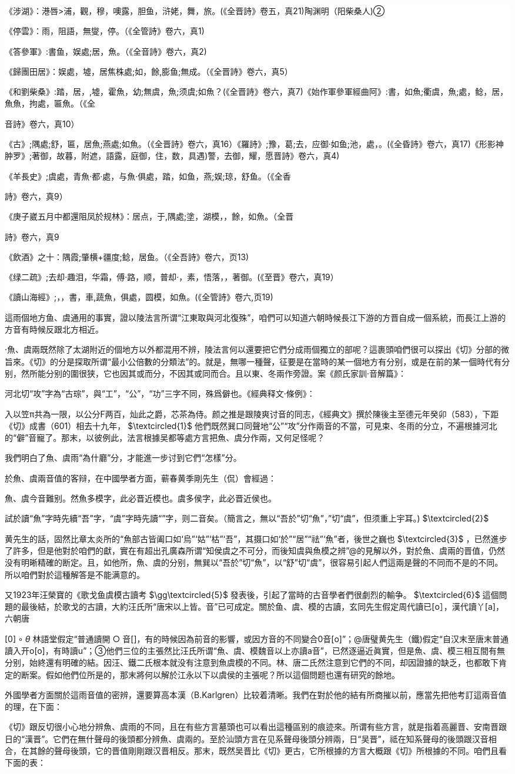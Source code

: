 《涉湖》：港唇>浦，觀，穆，噢露，胆鱼，浒姥，舞，旅。(《全晋詩》卷五，真21)陶渊明（阳柴桑人)②  

《停雲》：雨，阻語，無燮，停。（《全管詩》卷六，真1)  

《答參軍》:書鱼，娱處;居，魚。（《全音詩》卷六，真2)  

《歸團田居》：娱處，墟，居焦株處;如，餘,膨鱼;無成。（《全晋詩》卷六，真5）  

《和劉柴桑》:踏，居，,墟，霍魚，幼;無虞，魚;须虞;如魚？(《全晋詩》卷六，真7)《始作軍參軍經曲阿》:書，如魚;衢虞，魚;處，鲶，居，魚魚，拘處，匾魚。（《全  

音詩》卷六，真10）  

《古》;隅處;舒，匾，居魚;燕處;如魚。（《全晋詩》卷六，真16）《羅詩》;豫，葛;去，应御·如鱼;池，處，。(《全昏詩》卷六，真17)《形影神肿罗》;著御，故暮，附遮，語露，庭御，住，数，具遇)警，去御，耀，愿晋詩》卷六，真4)  

《羊長史》;虞處，青魚·都·處，与魚·俱處，踏，如鱼，燕;娱;琼，舒鱼。（《全香  

詩》卷六，真9）  

《庚子崴五月中都還阻凤於规林》：居点，于,隅處;塗，湖模，，餘，如魚。（全晋  

詩》卷六，真9  

《飲酒》之十：隅霞;肇横+疆度;鲶，居鱼。（《全吾詩》卷六，页13)  

《绿二疏》;去却·趣泪，华霜，傅·路，顺，普却·，素，悟落，，著御。(《至晋》卷六，真19）  

《讀山海經》;，，書，車,蔬魚，俱處，圆模，如魚。(《全管詩》卷六,页19)  

這雨個地方鱼、虞通用的事實，證以陵法言所谓“江東取與河北復殊”，咱們可以知道六朝時候長江下游的方晋自成一個系統，而長江上游的方音有時候反跟北方相近。  

·魚、虞兩既然除了太湖附近的個地方以外都混用不辨，陵法言何以還要把它們分成雨個獨立的部呢？這裹頭咱們很可以探出《切》分部的微旨來。《切》的分是探取所谓“最小公倍數的分類法”的。就是，無哪一種聲，征要是在當時的某一個地方有分别，或是在前的某一個時代有分别，然所能分别的圍很狭，它也因其或而分，不因其或同而合。且以東、冬兩作旁證。案《颜氏家訓·音解篇》：  

河北切“攻”字為“古琮”，與“工”，“公”，“功”三字不同，殊爲僻也。《經典释文·條例》：  

入以笠π共為一限，以公分F两百，灿此之爵，芯茶為侍。颜之推是跟陵爽讨音的同志，《經典文》撰於陳後主至德元年癸卯（583），下距《切》成書（601）相去十九年， $\textcircled{1}$ 他們既然巽口同聲地“公”“攻”分作兩音的不當，可見束、冬雨的分立，不遍根據河北的“僻”音寵了。那末，以彼例此，法言根據吴都等處方言把魚、虞分作兩，又何足怪呢？  

我們明白了魚、虞雨“為什廳”分，才能進一步讨到它們“怎樣”分。  

於魚、虞兩音值的客辩，在中國學者方面，蕲春黄季剛先生（侃）會經過：  

魚、虞今音難别。然魚多模字，此必晋近模也。虞多侯字，此必晋近侯也。  

試於讀“魚”字時先續“吾”字，“虞”字時先讀“”字，则二音矣。（簡言之，無以“吾於”切“魚”，”切“虞”，但须重上宇耳。) $\textcircled{2}$  

黄先生的話，固然比章太炎所的“魚部古皆阖口如‘烏”‘姑”‘枯”‘吾”，其摄口如‘於”“居”“祛”‘魚”者，後世之巍也 $\textcircled{3}$ ，已然進步了許多，但是他對於咱們的獻，實在有超出孔廣森所谓“知侯虞之不可分，而後知虞與魚模之辨”@的見解以外，對於魚、虞兩的晋值，仍然没有明晰精確的断定。且，如他所，魚、虞的分别，無巽以“吾於”切“魚”，以“舒”切“虞”，很容易引起人們這兩是聲的不同而不是的不同。所以咱們對於這種解答是不能满意的。  

又1923年汪榮寶的《歌戈鱼虞模古讀考 $\gg\textcircled{5}$ 發表後，引起了當時的古音學者們很劇烈的輸争。 $\textcircled{6}$ 這個問題的最後結，於歌戈的古讀，大約汪氏所“唐宋以上皆。音”已可成定。關於鱼、虞、模的古讀，玄同先生假定周代讀已[o］，漢代讀丫[a]，六朝唐  

$[0]\circ\theta$ 林語堂假定“普通讀開 $\bigcirc$ 音[]，有的時候因為前音的影響，或因方音的不同變合0音[o]”；@唐璧黄先生（鐵)假定“自汉末至唐末普通讀入开o[o]，有時讀u”；③他們三位的主張然比汪氏所谓“魚、虞、模魏音以上亦讀a音”，已然逐逼近眞實，但是魚、虞、模三相互間有無分别，始終還有明確的結。因汪、鐵二氏根本就没有注意到魚虞模的不同。林、唐二氏然注意到它們的不同，却因證據的缺乏，也都敢下肯定的断案。假如他們位所是的，那末將何以解於江永以下以虞侯的主張呢？所以這個問题也還有研究的餘地。  

外國學者方面關於這雨音值的密辨，還要算高本漢（B.Karlgren）比较着清晰。我們在對於他的結有所商摧以前，應當先把他考訂這兩音值的理，在下面：  

《切》跟反切很小心地分辨魚、虞雨的不同，且在有些方言墓頭也可以看出這種區别的痕迹來。所谓有些方言，就是指着高麗晋、安南晋跟日的“漢晋”。它們在無什聲母的後頭都分辨魚、虞兩的。至於汕頭方言在见系聲母後頭分辨兩，日“吴晋”，祗在知系聲母的後頭跟汉音相合，在其餘的聲母後頭，它的晋值剛剛跟汉晋相反。那末，既然吴晋比《切》更古，它所根據的方言大概跟《切》所根據的不同。咱們且看下面的表：  
